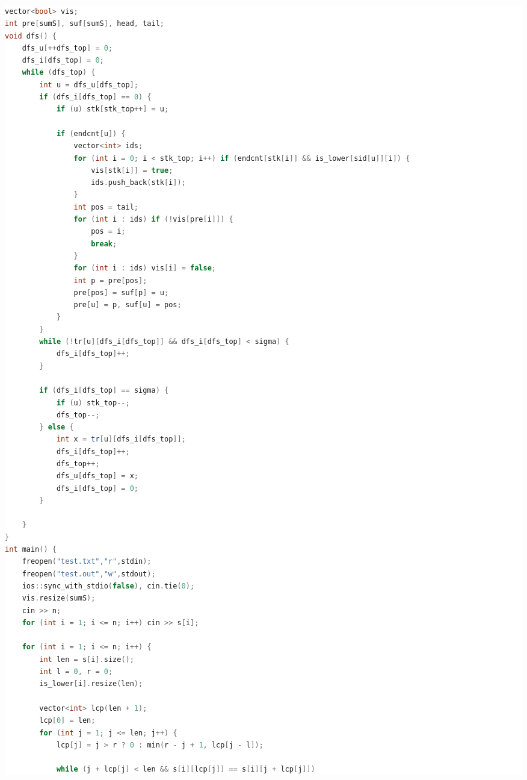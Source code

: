 ```c++
vector<bool> vis;
int pre[sumS], suf[sumS], head, tail;
void dfs() {
    dfs_u[++dfs_top] = 0;
    dfs_i[dfs_top] = 0;
    while (dfs_top) {
        int u = dfs_u[dfs_top];
        if (dfs_i[dfs_top] == 0) {
            if (u) stk[stk_top++] = u;
 
            if (endcnt[u]) {
                vector<int> ids;
                for (int i = 0; i < stk_top; i++) if (endcnt[stk[i]] && is_lower[sid[u]][i]) {
                    vis[stk[i]] = true;
                    ids.push_back(stk[i]);
                }
                int pos = tail;
                for (int i : ids) if (!vis[pre[i]]) {
                    pos = i;
                    break;
                }
                for (int i : ids) vis[i] = false;
                int p = pre[pos];
                pre[pos] = suf[p] = u;
                pre[u] = p, suf[u] = pos;
            }
        }
        while (!tr[u][dfs_i[dfs_top]] && dfs_i[dfs_top] < sigma) {
            dfs_i[dfs_top]++;
        }
 
        if (dfs_i[dfs_top] == sigma) {
            if (u) stk_top--;
            dfs_top--;
        } else {
            int x = tr[u][dfs_i[dfs_top]];
            dfs_i[dfs_top]++;
            dfs_top++;
            dfs_u[dfs_top] = x;
            dfs_i[dfs_top] = 0;
        }
        
    }
}
int main() {
	freopen("test.txt","r",stdin);
	freopen("test.out","w",stdout);
    ios::sync_with_stdio(false), cin.tie(0);
    vis.resize(sumS);
    cin >> n;
    for (int i = 1; i <= n; i++) cin >> s[i];
 
    for (int i = 1; i <= n; i++) {
        int len = s[i].size();
        int l = 0, r = 0;
        is_lower[i].resize(len);
 
        vector<int> lcp(len + 1);
        lcp[0] = len;
        for (int j = 1; j <= len; j++) {
            lcp[j] = j > r ? 0 : min(r - j + 1, lcp[j - l]);
 
            while (j + lcp[j] < len && s[i][lcp[j]] == s[i][j + lcp[j]])
```